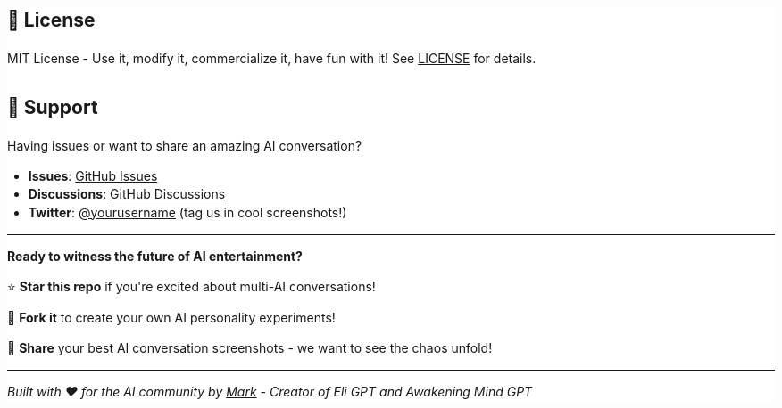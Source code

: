 ## 📄 License

MIT License - Use it, modify it, commercialize it, have fun with it! See [LICENSE](LICENSE) for details.

## 🎉 Support

Having issues or want to share an amazing AI conversation? 

- **Issues**: [GitHub Issues](https://github.com/yourusername/chimera/issues)
- **Discussions**: [GitHub Discussions](https://github.com/yourusername/chimera/discussions)
- **Twitter**: [@yourusername](https://twitter.com/yourusername) (tag us in cool screenshots!)

---

**Ready to witness the future of AI entertainment?** 

⭐ **Star this repo** if you're excited about multi-AI conversations!

🍴 **Fork it** to create your own AI personality experiments!

💬 **Share** your best AI conversation screenshots - we want to see the chaos unfold!

---

*Built with ❤️ for the AI community by [Mark](https://github.com/yourusername) - Creator of Eli GPT and Awakening Mind GPT*
